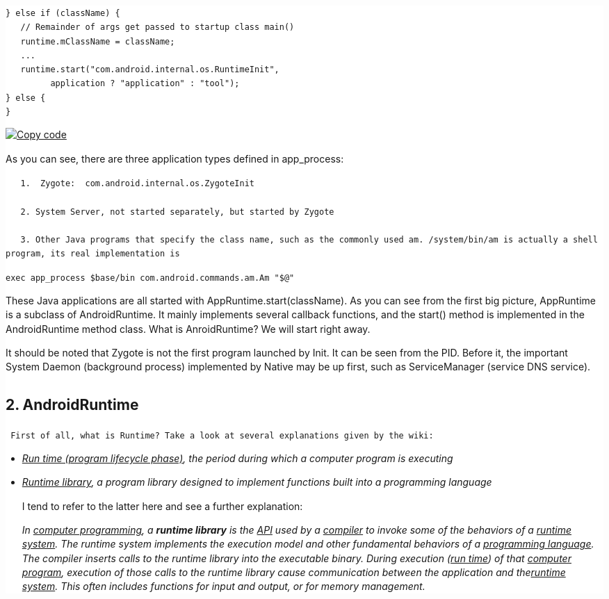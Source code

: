 ```text
} else if (className) {
   // Remainder of args get passed to startup class main()
   runtime.mClassName = className;
   ...
   runtime.start("com.android.internal.os.RuntimeInit",
         application ? "application" : "tool");
} else {
}
```

[![Copy code](http://common.cnblogs.com/images/copycode.gif)](javascript:void%280%29;)

 As you can see, there are three application types defined in app\_process:

       1.  Zygote:  com.android.internal.os.ZygoteInit

       2. System Server, not started separately, but started by Zygote

       3. Other Java programs that specify the class name, such as the commonly used am. /system/bin/am is actually a shell program, its real implementation is       

```text
exec app_process $base/bin com.android.commands.am.Am "$@"
```

These Java applications are all started with AppRuntime.start\(className\). As you can see from the first big picture, AppRuntime is a subclass of AndroidRuntime. It mainly implements several callback functions, and the start\(\) method is implemented in the AndroidRuntime method class. What is AnroidRuntime? We will start right away.

It should be noted that Zygote is not the first program launched by Init. It can be seen from the PID. Before it, the important System Daemon \(background process\) implemented by Native may be up first, such as ServiceManager \(service DNS service\).

## 2. AndroidRuntime

     First of all, what is Runtime? Take a look at several explanations given by the wiki:      

* [_Run time \(program lifecycle phase\)_](http://en.wikipedia.org/wiki/Run_time_%28program_lifecycle_phase%29)_, the period during which a computer program is executing_
* [_Runtime library_](http://en.wikipedia.org/wiki/Runtime_library)_, a program library designed to implement functions built into a programming language_

     I tend to refer to the latter here and see a further explanation:

     _In_ [_computer programming_](http://en.wikipedia.org/wiki/Computer_programming)_, a **runtime library** is the_ [_API_](http://en.wikipedia.org/wiki/API) _used by a_ [_compiler_](http://en.wikipedia.org/wiki/Compiler) _to invoke some of the behaviors of a_ [_runtime system_](http://en.wikipedia.org/wiki/Runtime_system)_. The runtime system implements the execution model and other fundamental behaviors of a_ [_programming language_](http://en.wikipedia.org/wiki/Programming_language)_. The compiler inserts calls to the runtime library into the executable binary. During execution \(_[_run time_](http://en.wikipedia.org/wiki/Run_time_%28program_lifecycle_phase%29)_\) of that_ [_computer program_](http://en.wikipedia.org/wiki/Computer_program)_, execution of those calls to the runtime library cause communication between the application and the_[_runtime system_](http://en.wikipedia.org/wiki/Runtime_system)_. This often includes functions for input and output, or for memory management._
